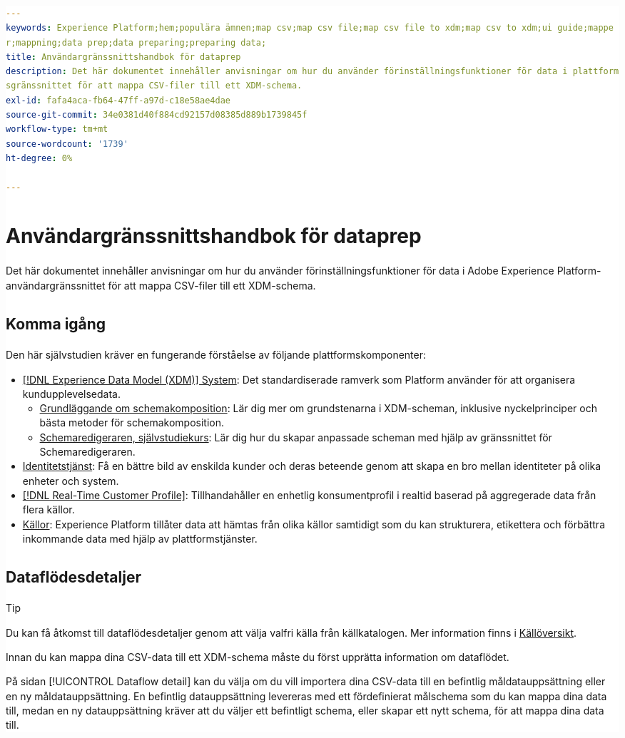 ```yaml
---
keywords: Experience Platform;hem;populära ämnen;map csv;map csv file;map csv file to xdm;map csv to xdm;ui guide;mapper;mappning;data prep;data preparing;preparing data;
title: Användargränssnittshandbok för dataprep
description: Det här dokumentet innehåller anvisningar om hur du använder förinställningsfunktioner för data i plattformsgränssnittet för att mappa CSV-filer till ett XDM-schema.
exl-id: fafa4aca-fb64-47ff-a97d-c18e58ae4dae
source-git-commit: 34e0381d40f884cd92157d08385d889b1739845f
workflow-type: tm+mt
source-wordcount: '1739'
ht-degree: 0%

---
```


# Användargränssnittshandbok för dataprep

Det här dokumentet innehåller anvisningar om hur du använder förinställningsfunktioner för data i Adobe Experience Platform-användargränssnittet för att mappa CSV-filer till ett XDM-schema.

## Komma igång

Den här självstudien kräver en fungerande förståelse av följande plattformskomponenter:

* [[!DNL Experience Data Model (XDM)] System](../../xdm/home.md): Det standardiserade ramverk som Platform använder för att organisera kundupplevelsedata.
   * [Grundläggande om schemakomposition](../../xdm/schema/composition.md): Lär dig mer om grundstenarna i XDM-scheman, inklusive nyckelprinciper och bästa metoder för schemakomposition.
   * [Schemaredigeraren, självstudiekurs](../../xdm/tutorials/create-schema-ui.md): Lär dig hur du skapar anpassade scheman med hjälp av gränssnittet för Schemaredigeraren.
* [Identitetstjänst](../../identity-service/home.md): Få en bättre bild av enskilda kunder och deras beteende genom att skapa en bro mellan identiteter på olika enheter och system.
* [[!DNL Real-Time Customer Profile]](../../profile/home.md): Tillhandahåller en enhetlig konsumentprofil i realtid baserad på aggregerade data från flera källor.
* [Källor](../../sources/home.md): Experience Platform tillåter data att hämtas från olika källor samtidigt som du kan strukturera, etikettera och förbättra inkommande data med hjälp av plattformstjänster.

## Dataflödesdetaljer

>[!TIP]
>
>Du kan få åtkomst till dataflödesdetaljer genom att välja valfri källa från källkatalogen. Mer information finns i [Källöversikt](../../sources/home.md).

Innan du kan mappa dina CSV-data till ett XDM-schema måste du först upprätta information om dataflödet.

På sidan [!UICONTROL Dataflow detail] kan du välja om du vill importera dina CSV-data till en befintlig måldatauppsättning eller en ny måldatauppsättning. En befintlig datauppsättning levereras med ett fördefinierat målschema som du kan mappa dina data till, medan en ny datauppsättning kräver att du väljer ett befintligt schema, eller skapar ett nytt schema, för att mappa dina data till.
